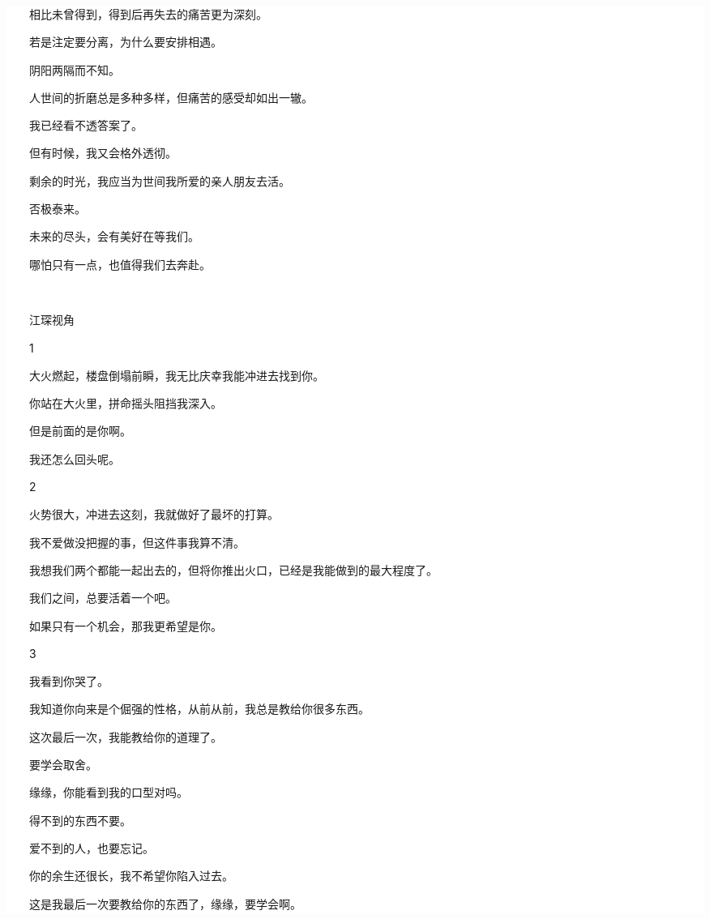 &emsp;&emsp;相比未曾得到，得到后再失去的痛苦更为深刻。  
  
&emsp;&emsp;若是注定要分离，为什么要安排相遇。  
  
&emsp;&emsp;阴阳两隔而不知。  
  
&emsp;&emsp;人世间的折磨总是多种多样，但痛苦的感受却如出一辙。  
  
&emsp;&emsp;我已经看不透答案了。  
  
&emsp;&emsp;但有时候，我又会格外透彻。  
  
&emsp;&emsp;剩余的时光，我应当为世间我所爱的亲人朋友去活。  
  
&emsp;&emsp;否极泰来。  
  
&emsp;&emsp;未来的尽头，会有美好在等我们。  
  
&emsp;&emsp;哪怕只有一点，也值得我们去奔赴。  
  
&emsp;&emsp;   
  
&emsp;&emsp;江琛视角  
  
&emsp;&emsp;1  
  
&emsp;&emsp;大火燃起，楼盘倒塌前瞬，我无比庆幸我能冲进去找到你。  
  
&emsp;&emsp;你站在大火里，拼命摇头阻挡我深入。  
  
&emsp;&emsp;但是前面的是你啊。  
  
&emsp;&emsp;我还怎么回头呢。  
  
&emsp;&emsp;2  
  
&emsp;&emsp;火势很大，冲进去这刻，我就做好了最坏的打算。  
  
&emsp;&emsp;我不爱做没把握的事，但这件事我算不清。  
  
&emsp;&emsp;我想我们两个都能一起出去的，但将你推出火口，已经是我能做到的最大程度了。  
  
&emsp;&emsp;我们之间，总要活着一个吧。  
  
&emsp;&emsp;如果只有一个机会，那我更希望是你。  
  
&emsp;&emsp;3  
  
&emsp;&emsp;我看到你哭了。  
  
&emsp;&emsp;我知道你向来是个倔强的性格，从前从前，我总是教给你很多东西。  
  
&emsp;&emsp;这次最后一次，我能教给你的道理了。  
  
&emsp;&emsp;要学会取舍。  
  
&emsp;&emsp;缘缘，你能看到我的口型对吗。  
  
&emsp;&emsp;得不到的东西不要。  
  
&emsp;&emsp;爱不到的人，也要忘记。  
  
&emsp;&emsp;你的余生还很长，我不希望你陷入过去。  
  
&emsp;&emsp;这是我最后一次要教给你的东西了，缘缘，要学会啊。  
  
